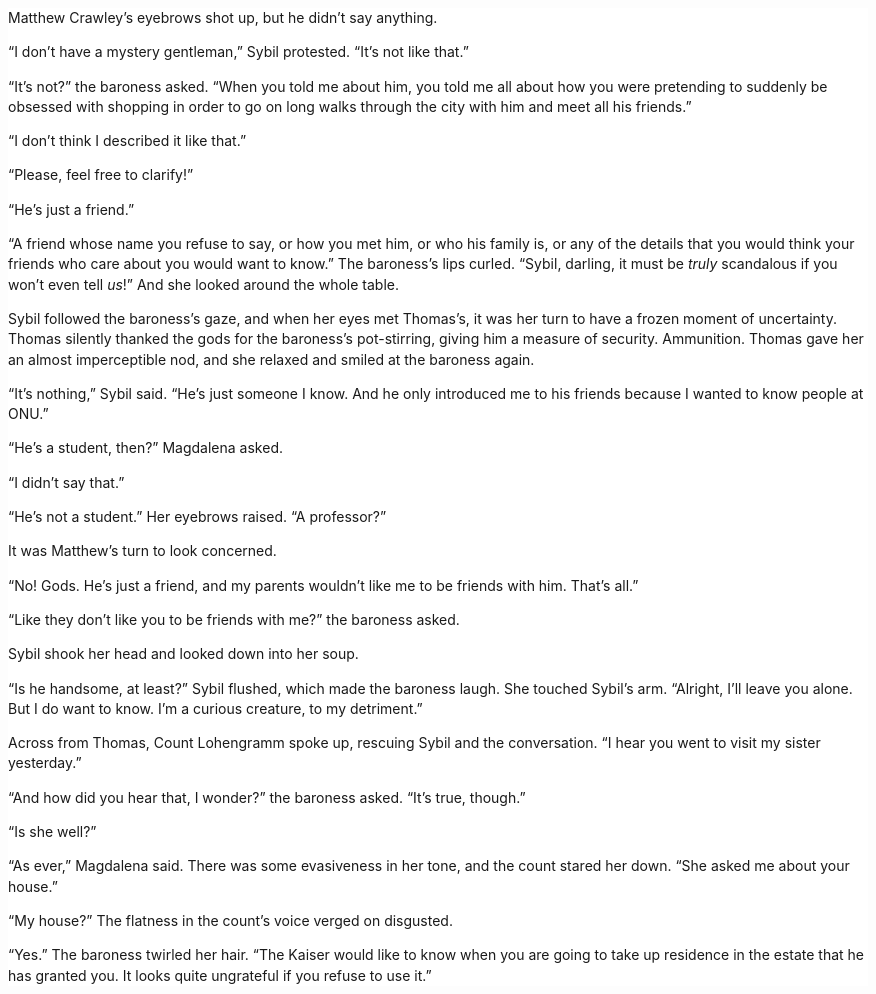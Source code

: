 Matthew Crawley’s eyebrows shot up, but he didn’t say anything\.

“I don’t have a mystery gentleman,” Sybil protested\. “It’s not like that\.”

“It’s not?” the baroness asked\. “When you told me about him, you told me all about how you were pretending to suddenly be obsessed with shopping in order to go on long walks through the city with him and meet all his friends\.”

“I don’t think I described it like that\.”

“Please, feel free to clarify\!”

“He’s just a friend\.”

“A friend whose name you refuse to say, or how you met him, or who his family is, or any of the details that you would think your friends who care about you would want to know\.” The baroness’s lips curled\. “Sybil, darling, it must be *truly* scandalous if you won’t even tell *us*\!” And she looked around the whole table\.

Sybil followed the baroness’s gaze, and when her eyes met Thomas’s, it was her turn to have a frozen moment of uncertainty\. Thomas silently thanked the gods for the baroness’s pot\-stirring, giving him a measure of security\. Ammunition\. Thomas gave her an almost imperceptible nod, and she relaxed and smiled at the baroness again\.

“It’s nothing,” Sybil said\. “He’s just someone I know\. And he only introduced me to his friends because I wanted to know people at ONU\.”

“He’s a student, then?” Magdalena asked\.

“I didn’t say that\.”

“He’s not a student\.” Her eyebrows raised\. “A professor?”

It was Matthew’s turn to look concerned\.

“No\! Gods\. He’s just a friend, and my parents wouldn’t like me to be friends with him\. That’s all\.”

“Like they don’t like you to be friends with me?” the baroness asked\.

Sybil shook her head and looked down into her soup\.

“Is he handsome, at least?” Sybil flushed, which made the baroness laugh\. She touched Sybil’s arm\. “Alright, I’ll leave you alone\. But I do want to know\. I’m a curious creature, to my detriment\.”

Across from Thomas, Count Lohengramm spoke up, rescuing Sybil and the conversation\. “I hear you went to visit my sister yesterday\.”

“And how did you hear that, I wonder?” the baroness asked\. “It’s true, though\.”

“Is she well?”

“As ever,” Magdalena said\. There was some evasiveness in her tone, and the count stared her down\. “She asked me about your house\.”

“My house?” The flatness in the count’s voice verged on disgusted\.

“Yes\.” The baroness twirled her hair\. “The Kaiser would like to know when you are going to take up residence in the estate that he has granted you\. It looks quite ungrateful if you refuse to use it\.”

